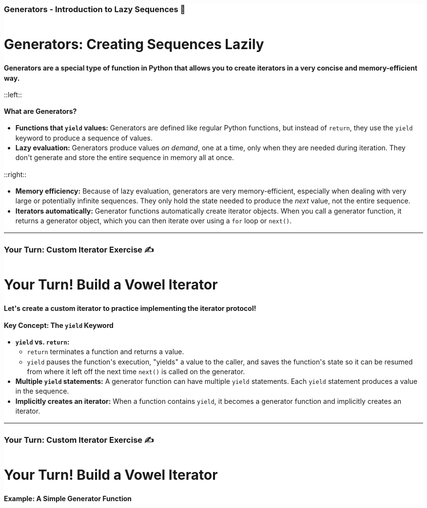 ### Generators - Introduction to Lazy Sequences 💫

# Generators: Creating Sequences Lazily

**Generators are a special type of function in Python that allows you to create iterators in a very concise and memory-efficient way.**

::left::

**What are Generators?**

*   **Functions that `yield` values:** Generators are defined like regular Python functions, but instead of `return`, they use the `yield` keyword to produce a sequence of values.
*   **Lazy evaluation:** Generators produce values *on demand*, one at a time, only when they are needed during iteration. They don't generate and store the entire sequence in memory all at once.

::right::
*   **Memory efficiency:** Because of lazy evaluation, generators are very memory-efficient, especially when dealing with very large or potentially infinite sequences. They only hold the state needed to produce the *next* value, not the entire sequence.
*   **Iterators automatically:** Generator functions automatically create iterator objects. When you call a generator function, it returns a generator object, which you can then iterate over using a `for` loop or `next()`.
---

### Your Turn: Custom Iterator Exercise ✍️
# Your Turn! Build a Vowel Iterator

**Let's create a custom iterator to practice implementing the iterator protocol!**

**Key Concept: The `yield` Keyword**

*   **`yield` vs. `return`:**
    *   `return` terminates a function and returns a value.
    *   `yield` pauses the function's execution, "yields" a value to the caller, and saves the function's state so it can be resumed from where it left off the next time `next()` is called on the generator.
*   **Multiple `yield` statements:** A generator function can have multiple `yield` statements. Each `yield` statement produces a value in the sequence.
*   **Implicitly creates an iterator:** When a function contains `yield`, it becomes a generator function and implicitly creates an iterator.
---

### Your Turn: Custom Iterator Exercise ✍️
# Your Turn! Build a Vowel Iterator



**Example: A Simple Generator Function**
